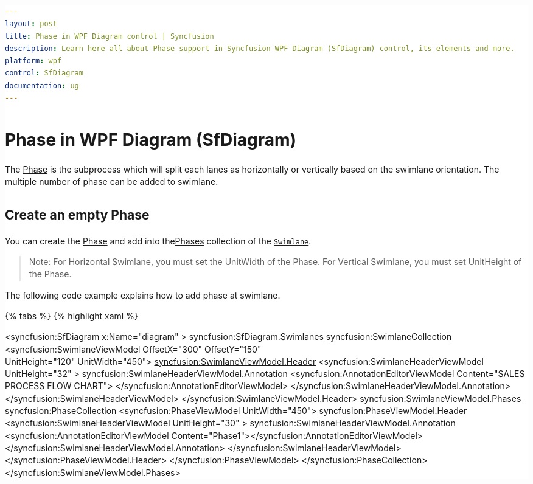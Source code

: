 ```yaml
---
layout: post
title: Phase in WPF Diagram control | Syncfusion
description: Learn here all about Phase support in Syncfusion WPF Diagram (SfDiagram) control, its elements and more.
platform: wpf
control: SfDiagram
documentation: ug
---
```


# Phase in WPF Diagram (SfDiagram)

 The [Phase](https://help.syncfusion.com/cr/wpf/Syncfusion.UI.Xaml.Diagram.PhaseViewModel.html) is the subprocess which will split each lanes as horizontally or vertically based on the swimlane orientation. The multiple number of phase can be added to swimlane.

## Create an empty Phase

You can create the [Phase](https://help.syncfusion.com/cr/wpf/Syncfusion.UI.Xaml.Diagram.PhaseViewModel.html) and add into the[Phases](https://help.syncfusion.com/cr/wpf/Syncfusion.UI.Xaml.Diagram.SwimlaneViewModel.html#Syncfusion_UI_Xaml_Diagram_SwimlaneViewModel_Phases) collection of the [`Swimlane`](https://help.syncfusion.com/cr/wpf/Syncfusion.UI.Xaml.Diagram.Swimlane.html).

>Note: For Horizontal Swimlane, you must set the UnitWidth of the Phase. For Vertical Swimlane, you must set UnitHeight of the Phase.

The following code example explains how to add phase at swimlane.

{% tabs %}
{% highlight xaml %}

   <syncfusion:SfDiagram x:Name="diagram" >
                <syncfusion:SfDiagram.Swimlanes>
                     <!--Initialize the SwimlaneCollection--> 
                    <syncfusion:SwimlaneCollection>
                        <!--Initialize the Swimlane-->
                        <syncfusion:SwimlaneViewModel OffsetX="300" OffsetY="150"  
                UnitHeight="120" UnitWidth="450">
                            <!--Create a header for Swimlane-->
                            <syncfusion:SwimlaneViewModel.Header>
                                <syncfusion:SwimlaneHeaderViewModel UnitHeight="32" >
                                    <syncfusion:SwimlaneHeaderViewModel.Annotation>
                                        <syncfusion:AnnotationEditorViewModel Content="SALES PROCESS FLOW CHART"> </syncfusion:AnnotationEditorViewModel>
                                    </syncfusion:SwimlaneHeaderViewModel.Annotation>
                                </syncfusion:SwimlaneHeaderViewModel>
                            </syncfusion:SwimlaneViewModel.Header>
                           <syncfusion:SwimlaneViewModel.Phases>
                                <syncfusion:PhaseCollection>
                             <!--Initialize the Phase-->
                             <syncfusion:PhaseViewModel UnitWidth="450">
                                <syncfusion:PhaseViewModel.Header>
                                <!--Create a header for Phase-->
                            <syncfusion:SwimlaneHeaderViewModel UnitHeight="30" >
                                 <syncfusion:SwimlaneHeaderViewModel.Annotation>
                                  <syncfusion:AnnotationEditorViewModel Content="Phase1"></syncfusion:AnnotationEditorViewModel>
                                </syncfusion:SwimlaneHeaderViewModel.Annotation>
                                 </syncfusion:SwimlaneHeaderViewModel>
                                  </syncfusion:PhaseViewModel.Header>
                                  </syncfusion:PhaseViewModel>
                                </syncfusion:PhaseCollection>
                            </syncfusion:SwimlaneViewModel.Phases>